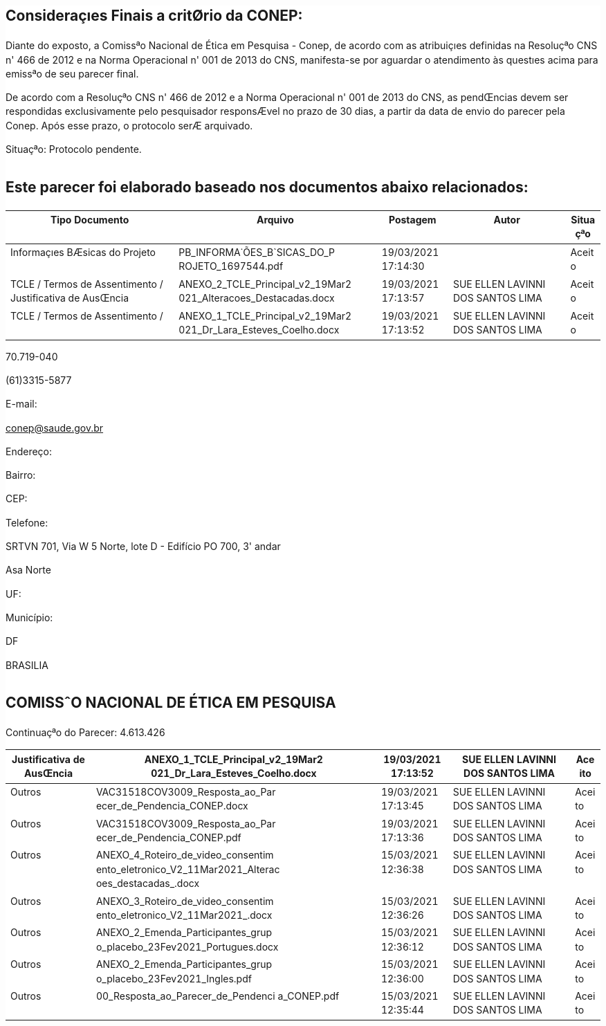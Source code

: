 ## Consideraçıes Finais a critØrio da CONEP:

Diante do exposto, a Comissªo Nacional de Ética em Pesquisa - Conep, de acordo com as atribuiçıes definidas na Resoluçªo CNS n' 466 de 2012 e na Norma Operacional n' 001 de 2013 do CNS, manifesta-se por aguardar o atendimento às questıes acima para emissªo de seu parecer final.

De acordo com a Resoluçªo CNS n' 466 de 2012 e a Norma Operacional n' 001 de 2013 do CNS, as pendŒncias devem ser respondidas exclusivamente pelo pesquisador responsÆvel no prazo de 30 dias, a partir da data de envio do parecer pela Conep. Após esse prazo, o protocolo serÆ arquivado.

Situaçªo: Protocolo pendente.

## Este parecer foi elaborado baseado nos documentos abaixo relacionados:

| Tipo Documento                                            | Arquivo                                                          | Postagem            | Autor                             | Situaçªo   |
|-----------------------------------------------------------|------------------------------------------------------------------|---------------------|-----------------------------------|------------|
| Informaçıes BÆsicas do Projeto                            | PB_INFORMA˙ÕES_B`SICAS_DO_P ROJETO_1697544.pdf                   | 19/03/2021 17:14:30 |                                   | Aceito     |
| TCLE / Termos de Assentimento / Justificativa de AusŒncia | ANEXO_2_TCLE_Principal_v2_19Mar2 021_Alteracoes_Destacadas.docx  | 19/03/2021 17:13:57 | SUE ELLEN LAVINNI DOS SANTOS LIMA | Aceito     |
| TCLE / Termos de Assentimento /                           | ANEXO_1_TCLE_Principal_v2_19Mar2 021_Dr_Lara_Esteves_Coelho.docx | 19/03/2021 17:13:52 | SUE ELLEN LAVINNI DOS SANTOS LIMA | Aceito     |

70.719-040

(61)3315-5877

E-mail:

conep@saude.gov.br

Endereço:

Bairro:

CEP:

Telefone:

SRTVN 701, Via W 5 Norte, lote D - Edifício PO 700, 3' andar

Asa Norte

UF:

Município:

DF

BRASILIA

## COMISSˆO NACIONAL DE ÉTICA EM PESQUISA



Continuaçªo do Parecer: 4.613.426

| Justificativa de AusŒncia                                 | ANEXO_1_TCLE_Principal_v2_19Mar2 021_Dr_Lara_Esteves_Coelho.docx                             | 19/03/2021 17:13:52   | SUE ELLEN LAVINNI DOS SANTOS LIMA   | Aceito   |
|-----------------------------------------------------------|----------------------------------------------------------------------------------------------|-----------------------|-------------------------------------|----------|
| Outros                                                    | VAC31518COV3009_Resposta_ao_Par ecer_de_Pendencia_CONEP.docx                                 | 19/03/2021 17:13:45   | SUE ELLEN LAVINNI DOS SANTOS LIMA   | Aceito   |
| Outros                                                    | VAC31518COV3009_Resposta_ao_Par ecer_de_Pendencia_CONEP.pdf                                  | 19/03/2021 17:13:36   | SUE ELLEN LAVINNI DOS SANTOS LIMA   | Aceito   |
| Outros                                                    | ANEXO_4_Roteiro_de_video_consentim ento_eletronico_V2_11Mar2021_Alterac oes_destacadas_.docx | 15/03/2021 12:36:38   | SUE ELLEN LAVINNI DOS SANTOS LIMA   | Aceito   |
| Outros                                                    | ANEXO_3_Roteiro_de_video_consentim ento_eletronico_V2_11Mar2021_.docx                        | 15/03/2021 12:36:26   | SUE ELLEN LAVINNI DOS SANTOS LIMA   | Aceito   |
| Outros                                                    | ANEXO_2_Emenda_Participantes_grup o_placebo_23Fev2021_Portugues.docx                         | 15/03/2021 12:36:12   | SUE ELLEN LAVINNI DOS SANTOS LIMA   | Aceito   |
| Outros                                                    | ANEXO_2_Emenda_Participantes_grup o_placebo_23Fev2021_Ingles.pdf                             | 15/03/2021 12:36:00   | SUE ELLEN LAVINNI DOS SANTOS LIMA   | Aceito   |
| Outros                                                    | 00_Resposta_ao_Parecer_de_Pendenci a_CONEP.pdf                                               | 15/03/2021 12:35:44   | SUE ELLEN LAVINNI DOS SANTOS LIMA   | Aceito   |